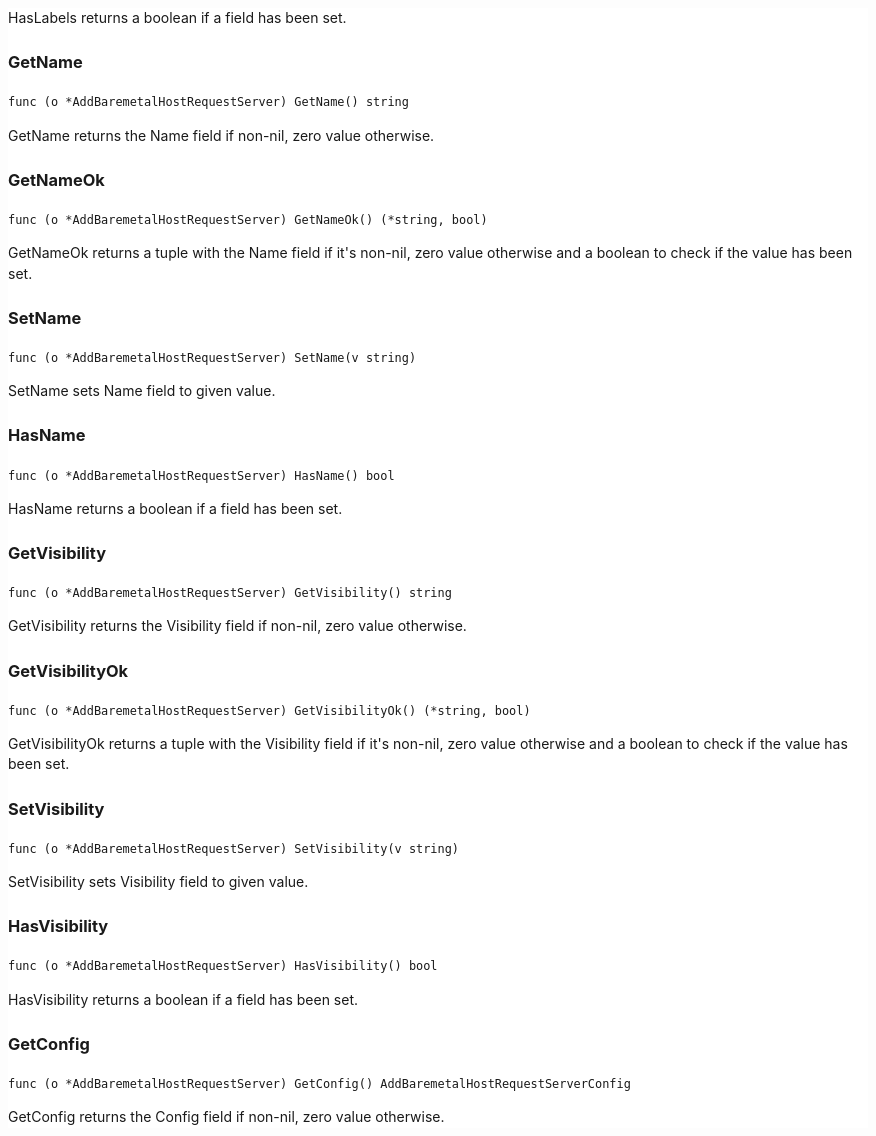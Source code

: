 HasLabels returns a boolean if a field has been set.

### GetName

`func (o *AddBaremetalHostRequestServer) GetName() string`

GetName returns the Name field if non-nil, zero value otherwise.

### GetNameOk

`func (o *AddBaremetalHostRequestServer) GetNameOk() (*string, bool)`

GetNameOk returns a tuple with the Name field if it's non-nil, zero value otherwise
and a boolean to check if the value has been set.

### SetName

`func (o *AddBaremetalHostRequestServer) SetName(v string)`

SetName sets Name field to given value.

### HasName

`func (o *AddBaremetalHostRequestServer) HasName() bool`

HasName returns a boolean if a field has been set.

### GetVisibility

`func (o *AddBaremetalHostRequestServer) GetVisibility() string`

GetVisibility returns the Visibility field if non-nil, zero value otherwise.

### GetVisibilityOk

`func (o *AddBaremetalHostRequestServer) GetVisibilityOk() (*string, bool)`

GetVisibilityOk returns a tuple with the Visibility field if it's non-nil, zero value otherwise
and a boolean to check if the value has been set.

### SetVisibility

`func (o *AddBaremetalHostRequestServer) SetVisibility(v string)`

SetVisibility sets Visibility field to given value.

### HasVisibility

`func (o *AddBaremetalHostRequestServer) HasVisibility() bool`

HasVisibility returns a boolean if a field has been set.

### GetConfig

`func (o *AddBaremetalHostRequestServer) GetConfig() AddBaremetalHostRequestServerConfig`

GetConfig returns the Config field if non-nil, zero value otherwise.
